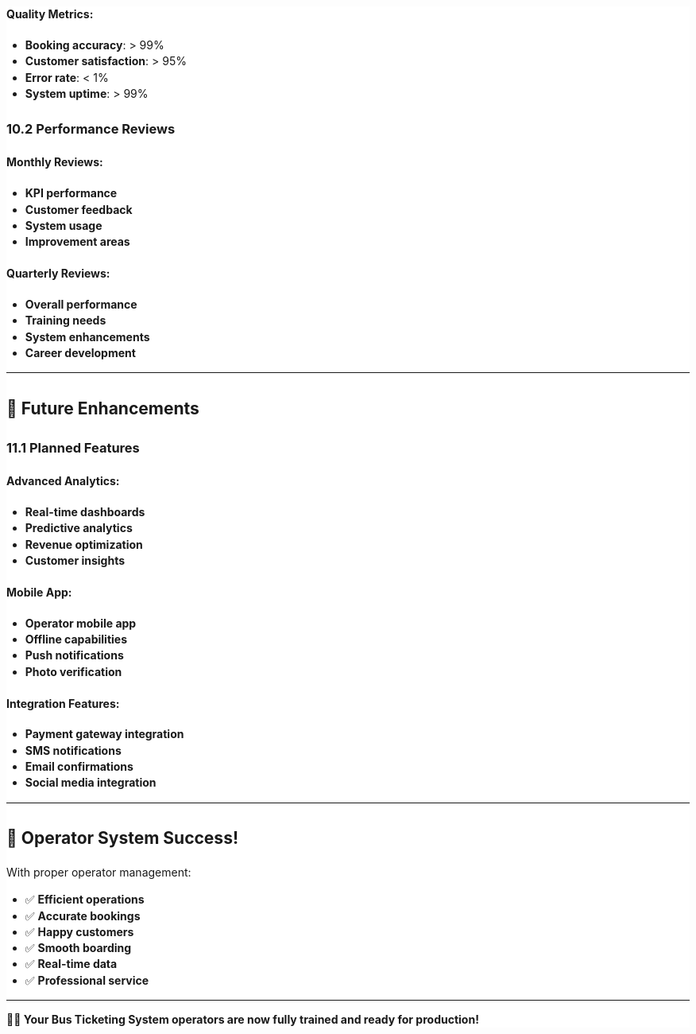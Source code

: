 #### **Quality Metrics:**
- **Booking accuracy**: > 99%
- **Customer satisfaction**: > 95%
- **Error rate**: < 1%
- **System uptime**: > 99%

### 10.2 Performance Reviews

#### **Monthly Reviews:**
- **KPI performance**
- **Customer feedback**
- **System usage**
- **Improvement areas**

#### **Quarterly Reviews:**
- **Overall performance**
- **Training needs**
- **System enhancements**
- **Career development**

---

## 🚀 **Future Enhancements**

### 11.1 Planned Features

#### **Advanced Analytics:**
- **Real-time dashboards**
- **Predictive analytics**
- **Revenue optimization**
- **Customer insights**

#### **Mobile App:**
- **Operator mobile app**
- **Offline capabilities**
- **Push notifications**
- **Photo verification**

#### **Integration Features:**
- **Payment gateway integration**
- **SMS notifications**
- **Email confirmations**
- **Social media integration**

---

## 🎉 **Operator System Success!**

With proper operator management:
- ✅ **Efficient operations**
- ✅ **Accurate bookings**
- ✅ **Happy customers**
- ✅ **Smooth boarding**
- ✅ **Real-time data**
- ✅ **Professional service**

---

**👨‍💼 Your Bus Ticketing System operators are now fully trained and ready for production!**
